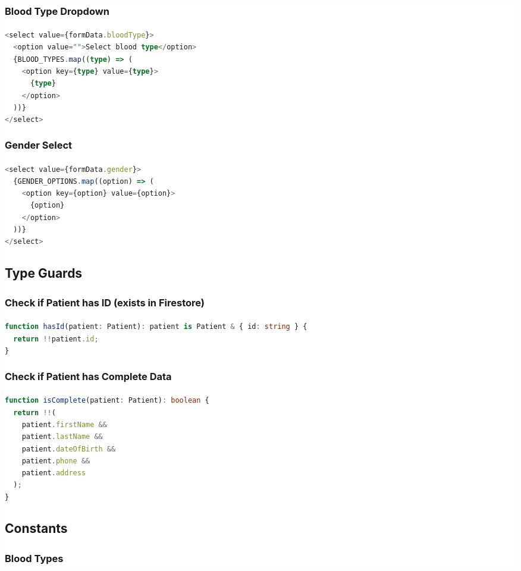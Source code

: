 ### Blood Type Dropdown

```typescript
<select value={formData.bloodType}>
  <option value="">Select blood type</option>
  {BLOOD_TYPES.map((type) => (
    <option key={type} value={type}>
      {type}
    </option>
  ))}
</select>
```

### Gender Select

```typescript
<select value={formData.gender}>
  {GENDER_OPTIONS.map((option) => (
    <option key={option} value={option}>
      {option}
    </option>
  ))}
</select>
```

## Type Guards

### Check if Patient has ID (exists in Firestore)

```typescript
function hasId(patient: Patient): patient is Patient & { id: string } {
  return !!patient.id;
}
```

### Check if Patient has Complete Data

```typescript
function isComplete(patient: Patient): boolean {
  return !!(
    patient.firstName &&
    patient.lastName &&
    patient.dateOfBirth &&
    patient.phone &&
    patient.address
  );
}
```

## Constants

### Blood Types
